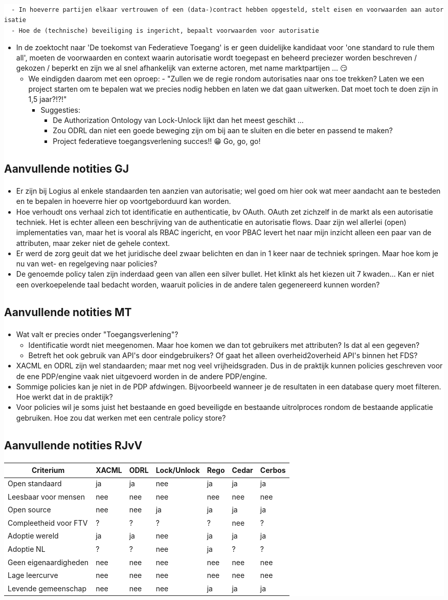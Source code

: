       - In hoeverre partijen elkaar vertrouwen of een (data-)contract hebben opgesteld, stelt eisen en voorwaarden aan autorisatie
      - Hoe de (technische) beveiliging is ingericht, bepaalt voorwaarden voor autorisatie
- In de zoektocht naar 'De toekomst van Federatieve Toegang' is er geen duidelijke kandidaat voor 'one standard to rule them all', moeten de voorwaarden en context waarin autorisatie wordt toegepast en beheerd preciezer worden beschreven / gekozen / beperkt en zijn we al snel afhankelijk van externe actoren, met name marktpartijen ... 😏
  - We eindigden daarom met een oproep: -
    "Zullen we de regie rondom autorisaties naar ons toe trekken? Laten we een project starten om te bepalen wat we precies nodig hebben en laten we dat gaan uitwerken. Dat moet toch te doen zijn in 1,5 jaar?!?!"  
    - Suggesties:
      - De Authorization Ontology van Lock-Unlock lijkt dan het meest geschikt ...
      - Zou ODRL dan niet een goede beweging zijn om bij aan te sluiten en die beter en passend te maken?
      - Project federatieve toegangsverlening succes!! 😁 Go, go, go!

## Aanvullende notities GJ
- Er zijn bij Logius al enkele standaarden ten aanzien van autorisatie; wel goed om hier ook wat meer aandacht aan te besteden en te bepalen in hoeverre hier op voortgeborduurd kan worden.
- Hoe verhoudt ons verhaal zich tot identificatie en authenticatie, bv OAuth. OAuth zet zichzelf in de markt als een autorisatie techniek. Het is echter alleen een beschrijving van de authenticatie en autorisatie flows. Daar zijn wel allerlei (open) implementaties van, maar het is vooral als RBAC ingericht, en voor PBAC levert het naar mijn inzicht alleen een paar van de attributen, maar zeker niet de gehele context.
- Er werd de zorg geuit dat we het juridische deel zwaar belichten en dan in 1 keer naar de techniek springen. Maar hoe kom je nu van wet- en regelgeving naar policies?
- De genoemde policy talen zijn inderdaad geen van allen een silver bullet. Het klinkt als het kiezen uit 7 kwaden... Kan er niet een overkoepelende taal bedacht worden, waaruit policies in de andere talen gegenereerd kunnen worden?

## Aanvullende notities MT
- Wat valt er precies onder "Toegangsverlening"?
  - Identificatie wordt niet meegenomen. Maar hoe komen we dan tot gebruikers met attributen? Is dat al een gegeven?
  - Betreft het ook gebruik van API's door eindgebruikers? Of gaat het alleen overheid2overheid API's binnen het FDS?
- XACML en ODRL zijn wel standaarden; maar met nog veel vrijheidsgraden. Dus in de praktijk kunnen policies geschreven voor de ene PDP/engine vaak niet uitgevoerd worden in de andere PDP/engine.
- Sommige policies kan je niet in de PDP afdwingen. Bijvoorbeeld wanneer je de resultaten in een database query moet filteren. Hoe werkt dat in de praktijk?
- Voor policies wil je soms juist het bestaande en goed beveiligde en bestaande uitrolproces rondom de bestaande applicatie gebruiken. Hoe zou dat werken met een centrale policy store?

## Aanvullende notities RJvV

| Criterium                 | XACML | ODRL | Lock/Unlock | Rego | Cedar | Cerbos |
|---------------------------|-------|------|-------------|------|-------|--------|
| Open standaard            | ja    | ja   | nee         | ja   | ja    | ja     |
| Leesbaar voor mensen      | nee   | nee  | nee         | nee  | nee   | nee    |
| Open source               | nee   | nee  | ja          | ja   | ja    | ja     |
| Compleetheid voor FTV     | ?     | ?    | ?           | ?    | nee   | ?      |
| Adoptie wereld            | ja    | ja   | nee         | ja   | ja    | ja     |
| Adoptie NL                | ?     | ?    | nee         | ja   | ?     | ?      |
| Geen eigenaardigheden     | nee   | nee  | nee         | nee  | nee   | nee    |
| Lage leercurve            | nee   | nee  | nee         | nee  | nee   | nee    |
| Levende gemeenschap       | nee   | nee  | nee         | ja   | ja    | ja     |